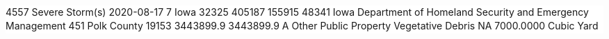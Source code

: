 </tr>
<tr>
<td style="text-align:right;">
4557
</td>
<td style="text-align:left;">
Severe Storm(s)
</td>
<td style="text-align:left;">
2020-08-17
</td>
<td style="text-align:right;">
7
</td>
<td style="text-align:left;">
Iowa
</td>
<td style="text-align:right;">
32325
</td>
<td style="text-align:right;">
405187
</td>
<td style="text-align:right;">
155915
</td>
<td style="text-align:right;">
48341
</td>
<td style="text-align:left;">
Iowa Department of Homeland Security and Emergency Management
</td>
<td style="text-align:right;">
451
</td>
<td style="text-align:left;">
Polk County
</td>
<td style="text-align:left;">
19153
</td>
<td style="text-align:right;">
3443899.9
</td>
<td style="text-align:right;">
3443899.9
</td>
<td style="text-align:left;">
A
</td>
<td style="text-align:left;">
Other Public Property
</td>
<td style="text-align:left;">
Vegetative Debris
</td>
<td style="text-align:left;">
NA
</td>
<td style="text-align:right;">
7000.0000
</td>
<td style="text-align:left;">
Cubic Yard